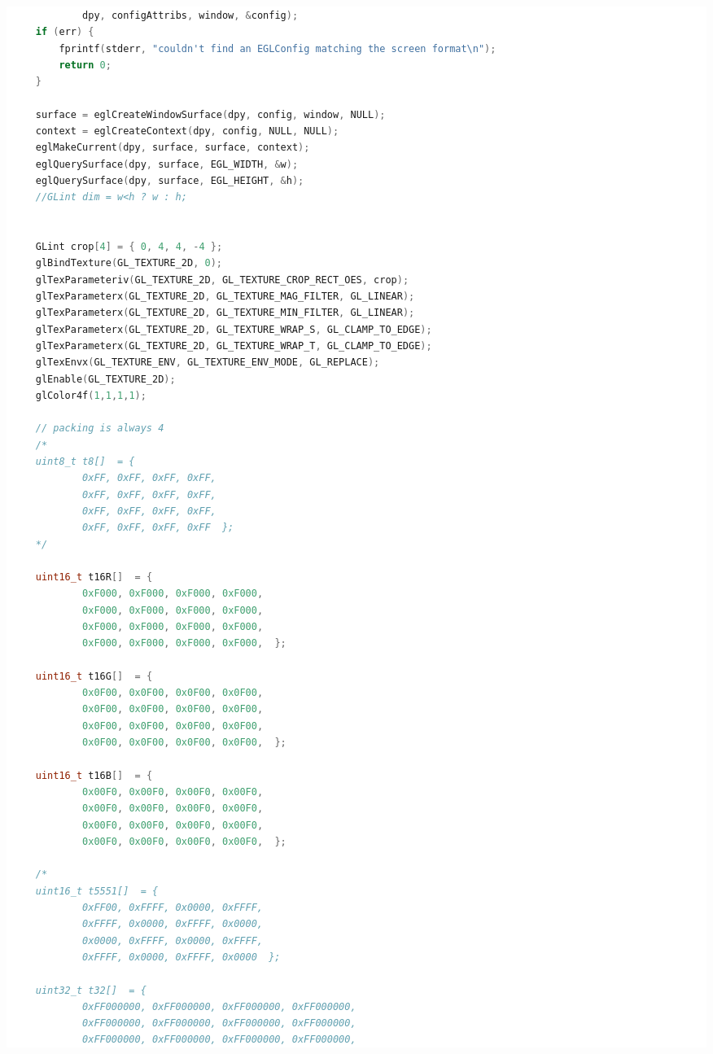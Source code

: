 ``` cpp
             dpy, configAttribs, window, &config);
     if (err) {
         fprintf(stderr, "couldn't find an EGLConfig matching the screen format\n");
         return 0;
     }

     surface = eglCreateWindowSurface(dpy, config, window, NULL);
     context = eglCreateContext(dpy, config, NULL, NULL);
     eglMakeCurrent(dpy, surface, surface, context);   
     eglQuerySurface(dpy, surface, EGL_WIDTH, &w);
     eglQuerySurface(dpy, surface, EGL_HEIGHT, &h);
     //GLint dim = w<h ? w : h;


     GLint crop[4] = { 0, 4, 4, -4 };
     glBindTexture(GL_TEXTURE_2D, 0);
     glTexParameteriv(GL_TEXTURE_2D, GL_TEXTURE_CROP_RECT_OES, crop);
     glTexParameterx(GL_TEXTURE_2D, GL_TEXTURE_MAG_FILTER, GL_LINEAR);
     glTexParameterx(GL_TEXTURE_2D, GL_TEXTURE_MIN_FILTER, GL_LINEAR);
     glTexParameterx(GL_TEXTURE_2D, GL_TEXTURE_WRAP_S, GL_CLAMP_TO_EDGE);
     glTexParameterx(GL_TEXTURE_2D, GL_TEXTURE_WRAP_T, GL_CLAMP_TO_EDGE);
     glTexEnvx(GL_TEXTURE_ENV, GL_TEXTURE_ENV_MODE, GL_REPLACE);
     glEnable(GL_TEXTURE_2D);
     glColor4f(1,1,1,1);

     // packing is always 4
     /*
     uint8_t t8[]  = { 
             0xFF, 0xFF, 0xFF, 0xFF, 
             0xFF, 0xFF, 0xFF, 0xFF,
             0xFF, 0xFF, 0xFF, 0xFF, 
             0xFF, 0xFF, 0xFF, 0xFF  };
     */

     uint16_t t16R[]  = { 
             0xF000, 0xF000, 0xF000, 0xF000, 
             0xF000, 0xF000, 0xF000, 0xF000, 
             0xF000, 0xF000, 0xF000, 0xF000,  
             0xF000, 0xF000, 0xF000, 0xF000,  };

     uint16_t t16G[]  = { 
             0x0F00, 0x0F00, 0x0F00, 0x0F00, 
             0x0F00, 0x0F00, 0x0F00, 0x0F00, 
             0x0F00, 0x0F00, 0x0F00, 0x0F00,  
             0x0F00, 0x0F00, 0x0F00, 0x0F00,  };

     uint16_t t16B[]  = { 
             0x00F0, 0x00F0, 0x00F0, 0x00F0, 
             0x00F0, 0x00F0, 0x00F0, 0x00F0,
             0x00F0, 0x00F0, 0x00F0, 0x00F0, 
             0x00F0, 0x00F0, 0x00F0, 0x00F0,  };
  
     /*
     uint16_t t5551[]  = { 
             0xFF00, 0xFFFF, 0x0000, 0xFFFF, 
             0xFFFF, 0x0000, 0xFFFF, 0x0000,
             0x0000, 0xFFFF, 0x0000, 0xFFFF, 
             0xFFFF, 0x0000, 0xFFFF, 0x0000  };

     uint32_t t32[]  = { 
             0xFF000000, 0xFF000000, 0xFF000000, 0xFF000000, 
             0xFF000000, 0xFF000000, 0xFF000000, 0xFF000000, 
             0xFF000000, 0xFF000000, 0xFF000000, 0xFF000000, 
```